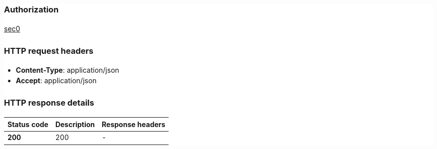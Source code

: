 ### Authorization

[sec0](../README.md#sec0)

### HTTP request headers

 - **Content-Type**: application/json
 - **Accept**: application/json

### HTTP response details
| Status code | Description | Response headers |
|-------------|-------------|------------------|
| **200** | 200 |  -  |

